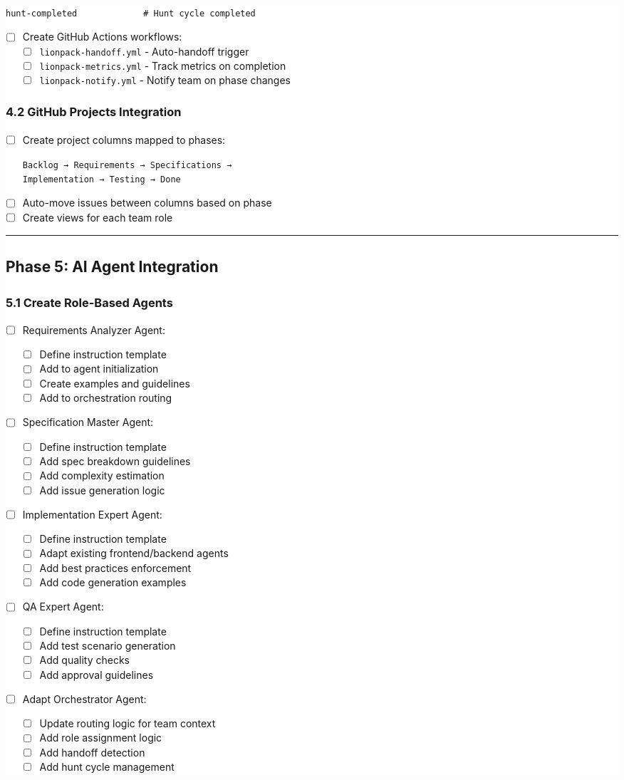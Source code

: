   ```
  hunt-completed             # Hunt cycle completed
  ```

- [ ] Create GitHub Actions workflows:
  - [ ] `lionpack-handoff.yml` - Auto-handoff trigger
  - [ ] `lionpack-metrics.yml` - Track metrics on completion
  - [ ] `lionpack-notify.yml` - Notify team on phase changes

### 4.2 GitHub Projects Integration

- [ ] Create project columns mapped to phases:
  ```
  Backlog → Requirements → Specifications →
  Implementation → Testing → Done
  ```
- [ ] Auto-move issues between columns based on phase
- [ ] Create views for each team role

---

## Phase 5: AI Agent Integration

### 5.1 Create Role-Based Agents

- [ ] Requirements Analyzer Agent:

  - [ ] Define instruction template
  - [ ] Add to agent initialization
  - [ ] Create examples and guidelines
  - [ ] Add to orchestration routing

- [ ] Specification Master Agent:

  - [ ] Define instruction template
  - [ ] Add spec breakdown guidelines
  - [ ] Add complexity estimation
  - [ ] Add issue generation logic

- [ ] Implementation Expert Agent:

  - [ ] Define instruction template
  - [ ] Adapt existing frontend/backend agents
  - [ ] Add best practices enforcement
  - [ ] Add code generation examples

- [ ] QA Expert Agent:

  - [ ] Define instruction template
  - [ ] Add test scenario generation
  - [ ] Add quality checks
  - [ ] Add approval guidelines

- [ ] Adapt Orchestrator Agent:
  - [ ] Update routing logic for team context
  - [ ] Add role assignment logic
  - [ ] Add handoff detection
  - [ ] Add hunt cycle management
